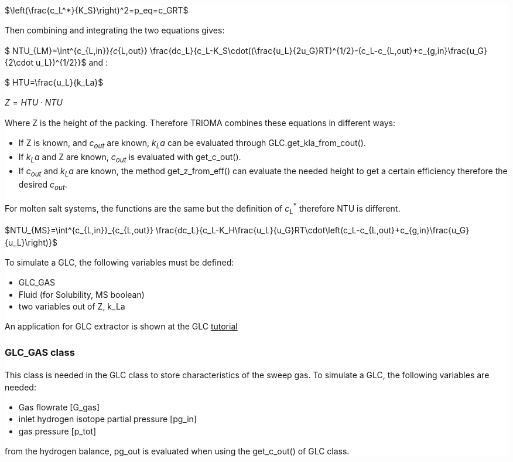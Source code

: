$\left(\frac{c_L^*}{K_S}\right)^2=p_eq=c_GRT$

Then combining and integrating the two equations gives:

$ NTU_{LM}=\int^{c_{L,in}}_{c_{L,out}} \frac{dc_L}{c_L-K_S\cdot((\frac{u_L}{2u_G}RT)^{1/2}-(c_L-c_{L,out}+c_{g,in}\frac{u_G}{2\cdot u_L})^{1/2}}$
 and :

$ HTU=\frac{u_L}{k_La}$

 $Z=HTU\cdot NTU$

 Where Z is the height of the packing. Therefore TRIOMA combines these equations in different ways:

- If Z is known, and $c_{out}$ are known, $k_La$ can be evaluated through GLC.get_kla_from_cout().
- If $k_La$ and Z are known, $c_{out}$ is evaluated with get_c_out().
- If $c_{out}$ and $k_La$ are known, the method get_z_from_eff() can evaluate the needed height to get a certain efficiency therefore the desired $c_{out}$.

For molten salt systems, the functions are the same but the definition of $c_L^*$ therefore NTU is different.

$NTU_{MS}=\int^{c_{L,in}}_{c_{L,out}} \frac{dc_L}{c_L-K_H\frac{u_L}{u_G}RT\cdot\left(c_L-c_{L,out}+c_{g,in}\frac{u_G}{u_L}\right)}$

To simulate a GLC, the following variables must be defined:

- GLC_GAS
- Fluid (for Solubility, MS boolean)
- two variables out of Z, k_La

An application for GLC extractor is shown at the GLC [tutorial](https://github.com/gabriele-ferrero/TRIOMA/blob/main/Examples/GLC_tutorial.ipynb)

### GLC_GAS class

This class is needed in the GLC class to store characteristics of the sweep gas. To simulate a GLC, the following variables are needed:

- Gas flowrate [G_gas]
- inlet hydrogen isotope partial pressure [pg_in]
- gas pressure [p_tot]

from the hydrogen balance, pg_out is evaluated when using the get_c_out() of GLC class.
